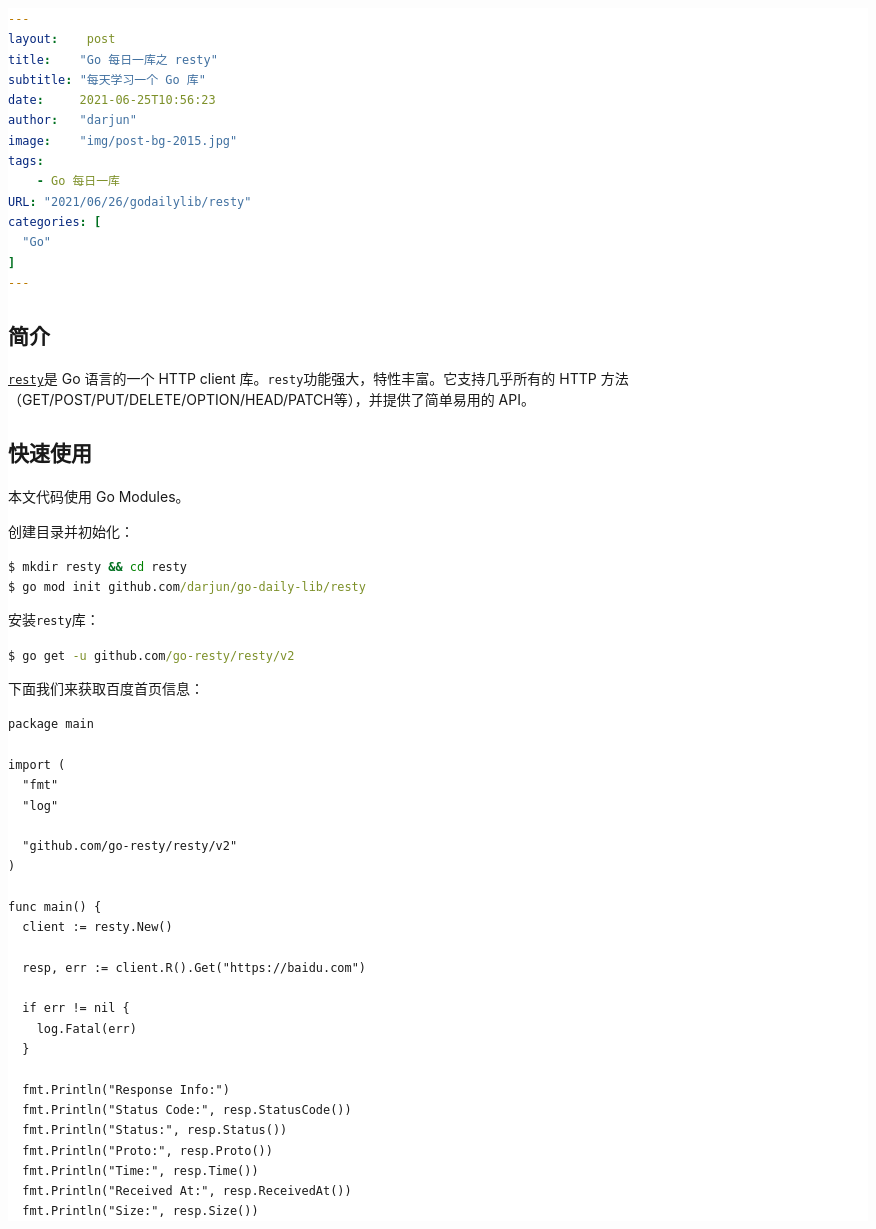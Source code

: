 ```yaml
---
layout:    post
title:    "Go 每日一库之 resty"
subtitle: "每天学习一个 Go 库"
date:     2021-06-25T10:56:23
author:   "darjun"
image:    "img/post-bg-2015.jpg"
tags:
    - Go 每日一库
URL: "2021/06/26/godailylib/resty"
categories: [
  "Go"
]
---
```


## 简介

[`resty`](https://github.com/go-resty/resty)是 Go 语言的一个 HTTP client 库。`resty`功能强大，特性丰富。它支持几乎所有的 HTTP 方法（GET/POST/PUT/DELETE/OPTION/HEAD/PATCH等），并提供了简单易用的 API。

## 快速使用

本文代码使用 Go Modules。

创建目录并初始化：

```cmd
$ mkdir resty && cd resty
$ go mod init github.com/darjun/go-daily-lib/resty
```

安装`resty`库：

```cmd
$ go get -u github.com/go-resty/resty/v2
```

下面我们来获取百度首页信息：

```golang
package main

import (
  "fmt"
  "log"

  "github.com/go-resty/resty/v2"
)

func main() {
  client := resty.New()

  resp, err := client.R().Get("https://baidu.com")

  if err != nil {
    log.Fatal(err)
  }

  fmt.Println("Response Info:")
  fmt.Println("Status Code:", resp.StatusCode())
  fmt.Println("Status:", resp.Status())
  fmt.Println("Proto:", resp.Proto())
  fmt.Println("Time:", resp.Time())
  fmt.Println("Received At:", resp.ReceivedAt())
  fmt.Println("Size:", resp.Size())
```